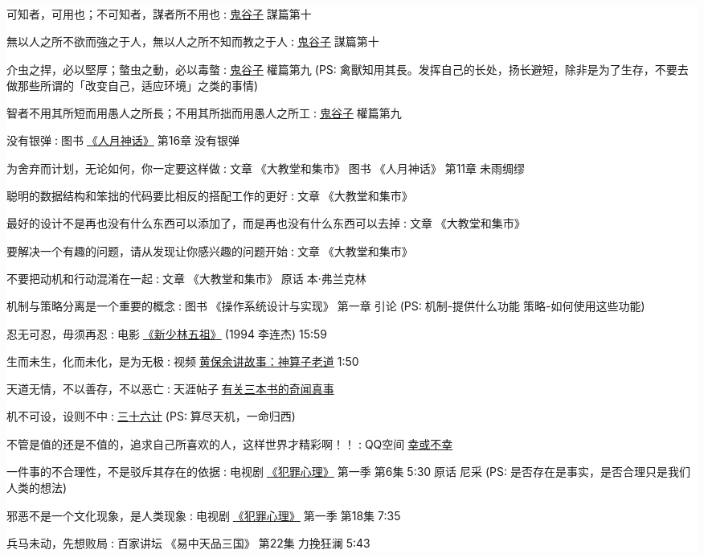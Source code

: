 可知者，可用也；不可知者，謀者所不用也
:	[鬼谷子](https://zh.wikisource.org/wiki/%E9%AC%BC%E8%B0%B7%E5%AD%90) 謀篇第十 

無以人之所不欲而強之于人，無以人之所不知而教之于人
:	[鬼谷子](https://zh.wikisource.org/wiki/%E9%AC%BC%E8%B0%B7%E5%AD%90) 謀篇第十 

介虫之捍，必以堅厚；螫虫之動，必以毒螫
:	[鬼谷子](https://zh.wikisource.org/wiki/%E9%AC%BC%E8%B0%B7%E5%AD%90) 權篇第九 (PS: 禽獸知用其長。发挥自己的长处，扬长避短，除非是为了生存，不要去做那些所谓的「改变自己，适应环境」之类的事情)

智者不用其所短而用愚人之所長；不用其所拙而用愚人之所工
:	[鬼谷子](https://zh.wikisource.org/wiki/%E9%AC%BC%E8%B0%B7%E5%AD%90) 權篇第九

没有银弹
:   图书 [《人月神话》](http://book.douban.com/subject/2230248/) 第16章 没有银弹

为舍弃而计划，无论如何，你一定要这样做
:   文章 《大教堂和集市》 图书 《人月神话》 第11章 未雨绸缪

聪明的数据结构和笨拙的代码要比相反的搭配工作的更好
:   文章 《大教堂和集市》

最好的设计不是再也没有什么东西可以添加了，而是再也没有什么东西可以去掉
:   文章 《大教堂和集市》

要解决一个有趣的问题，请从发现让你感兴趣的问题开始
:   文章 《大教堂和集市》

不要把动机和行动混淆在一起
:   文章 《大教堂和集市》 原话 本·弗兰克林

机制与策略分离是一个重要的概念
:   图书 《操作系统设计与实现》 第一章 引论 (PS: 机制-提供什么功能 策略-如何使用这些功能)

忍无可忍，毋须再忍
:	电影 [《新少林五祖》](http://movie.douban.com/subject/1296837/) (1994 李连杰) 15:59

生而未生，化而未化，是为无极
:	视频 [黄保余讲故事：神算子老道](http://v.youku.com/v_show/id_XNDk5MjIxMzA0.html) 1:50 

天道无情，不以善存，不以恶亡
:	天涯帖子 [有关三本书的奇闻真事](http://bbs.tianya.cn/post-16-606649-5.shtml)

机不可设，设则不中
:	[三十六计](https://zh.wikisource.org/wiki/%E4%B8%89%E5%8D%81%E5%85%AD%E8%A8%88) (PS: 算尽天机，一命归西)

不管是值的还是不值的，追求自己所喜欢的人，这样世界才精彩啊！！
:	QQ空间 [幸或不幸](http://user.qzone.qq.com/604616166/blog/1238986796#!app=2&via=QZ.HashRefresh&pos=1238986796)

一件事的不合理性，不是驳斥其存在的依据
:	电视剧 [《犯罪心理》](http://movie.douban.com/subject/1427816/) 第一季 第6集 5:30 原话 尼采 (PS: 是否存在是事实，是否合理只是我们人类的想法)

邪恶不是一个文化现象，是人类现象
:	电视剧 [《犯罪心理》](http://movie.douban.com/subject/1427816/) 第一季 第18集 7:35

兵马未动，先想败局
:	百家讲坛 《易中天品三国》 第22集 力挽狂澜 5:43
